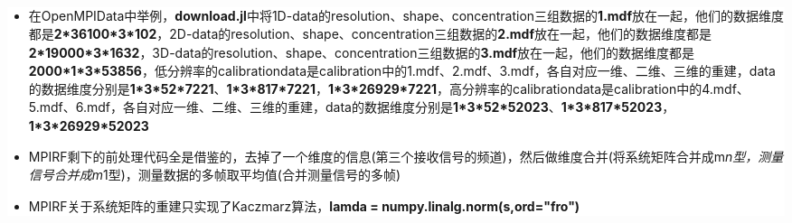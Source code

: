 * 在OpenMPIData中举例，**download.jl**中将1D-data的resolution、shape、concentration三组数据的**1.mdf**放在一起，他们的数据维度都是**2\*36100\*3\*102**，2D-data的resolution、shape、concentration三组数据的**2.mdf**放在一起，他们的数据维度都是**2\*19000\*3\*1632**，3D-data的resolution、shape、concentration三组数据的**3.mdf**放在一起，他们的数据维度都是**2000\*1\*3\*53856**，低分辨率的calibrationdata是calibration中的1.mdf、2.mdf、3.mdf，各自对应一维、二维、三维的重建，data的数据维度分别是**1\*3\*52\*7221**、**1\*3\*817\*7221**，**1\*3\*26929\*7221**，高分辨率的calibrationdata是calibration中的4.mdf、5.mdf、6.mdf，各自对应一维、二维、三维的重建，data的数据维度分别是**1\*3\*52\*52023**、**1\*3\*817\*52023**，**1\*3\*26929\*52023**

* MPIRF剩下的前处理代码全是借鉴的，去掉了一个维度的信息(第三个接收信号的频道)，然后做维度合并(将系统矩阵合并成m*n型，测量信号合并成m*1型)，测量数据的多帧取平均值(合并测量信号的多帧)

* MPIRF关于系统矩阵的重建只实现了Kaczmarz算法，**lamda = numpy.linalg.norm(s,ord="fro")**
